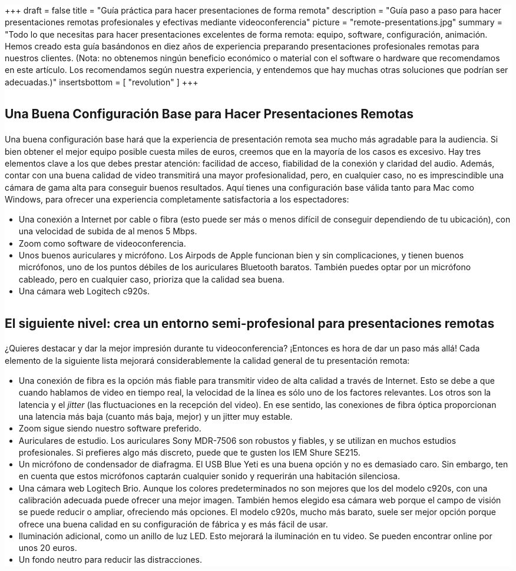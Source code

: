 +++
draft 			= false
title 			= "Guía práctica para hacer presentaciones de forma remota"
description		= "Guía paso a paso para hacer presentaciones remotas profesionales y efectivas mediante videoconferencia"
picture		 	= "remote-presentations.jpg"
summary			= "Todo lo que necesitas para hacer presentaciones excelentes de forma remota: equipo, software, configuración, animación. Hemos creado esta guía basándonos en diez años de experiencia preparando presentaciones profesionales remotas para nuestros clientes. (Nota: no obtenemos ningún beneficio económico o material con el software o hardware que recomendamos en este artículo. Los recomendamos según nuestra experiencia, y entendemos que hay muchas otras soluciones que podrían ser adecuadas.)"
insertsbottom	= [ "revolution" ]
+++
## Una Buena Configuración Base para Hacer Presentaciones Remotas
Una buena configuración base hará que la experiencia de presentación remota sea mucho más agradable para la audiencia. Si bien obtener el mejor equipo posible cuesta miles de euros, creemos que en la mayoría de los casos es excesivo. Hay tres elementos clave a los que debes prestar atención: facilidad de acceso, fiabilidad de la conexión y claridad del audio. Además, contar con una buena calidad de video transmitirá una mayor profesionalidad, pero, en cualquier caso, no es imprescindible una cámara de gama alta para conseguir buenos resultados. Aquí tienes una configuración base válida tanto para Mac como Windows, para ofrecer una experiencia completamente satisfactoria a los espectadores:

* Una conexión a Internet por cable o fibra (esto puede ser más o menos difícil de conseguir dependiendo de tu ubicación), con una velocidad de subida de al menos 5 Mbps.
* Zoom como  software de videoconferencia.
* Unos buenos auriculares y micrófono. Los Airpods de Apple funcionan bien y sin complicaciones, y tienen buenos micrófonos, uno de los puntos débiles de los auriculares Bluetooth baratos. También puedes optar por un micrófono cableado, pero en cualquier caso, prioriza que la calidad sea buena.
* Una cámara web Logitech c920s.

## El siguiente nivel: crea un entorno semi-profesional para presentaciones remotas
¿Quieres destacar y dar la mejor impresión durante tu videoconferencia? ¡Entonces es hora de dar un paso más allá! Cada elemento de la siguiente lista mejorará considerablemente la calidad general de tu presentación remota:

* Una conexión de fibra es la opción más fiable para transmitir video de alta calidad a través de Internet. Esto se debe a que cuando hablamos de video en tiempo real, la velocidad de la línea es sólo uno de los factores relevantes. Los otros son la latencia y el *jitter* (las fluctuaciones en la recepción del video). En ese sentido, las conexiones de fibra óptica proporcionan una latencia más baja (cuanto más baja, mejor) y un jitter muy estable.
* Zoom sigue siendo nuestro software preferido.
* Auriculares de estudio. Los auriculares Sony MDR-7506 son robustos y fiables, y se utilizan en muchos estudios profesionales. Si prefieres algo más discreto, puede que te gusten los IEM Shure SE215.
* Un micrófono de condensador de diafragma. El USB Blue Yeti es una buena opción y no es demasiado caro. Sin embargo, ten en cuenta que estos micrófonos captarán cualquier sonido y requerirán una habitación silenciosa.
* Una cámara web Logitech Brio. Aunque los colores predeterminados no son mejores que los del modelo c920s, con una calibración adecuada puede ofrecer una mejor imagen. También hemos elegido esa cámara web porque el campo de visión se puede reducir o ampliar, ofreciendo más opciones. El modelo c920s, mucho más barato, suele ser mejor opción porque ofrece una buena calidad en su configuración de fábrica y es más fácil de usar.
* Iluminación adicional, como un anillo de luz LED. Esto mejorará la iluminación en tu video. Se pueden encontrar online por unos 20 euros.
* Un fondo neutro para reducir las distracciones.

